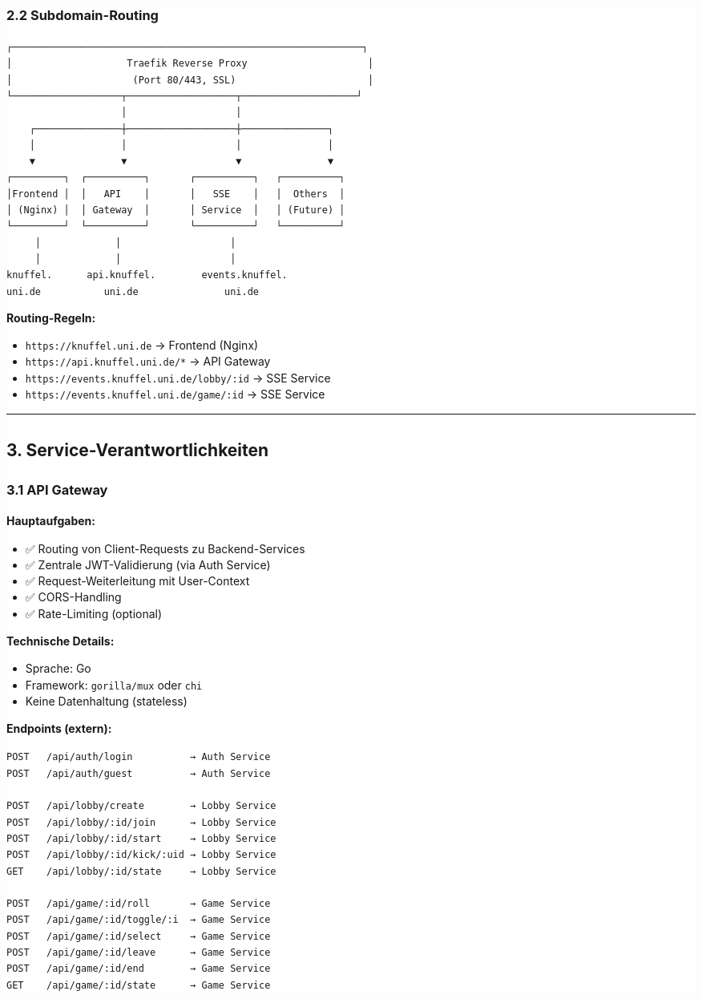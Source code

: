 ### 2.2 Subdomain-Routing

```
┌─────────────────────────────────────────────────────────────┐
│                    Traefik Reverse Proxy                     │
│                     (Port 80/443, SSL)                       │
└───────────────────┬───────────────────┬────────────────────┘
                    │                   │
    ┌───────────────┼───────────────────┼───────────────┐
    │               │                   │               │
    ▼               ▼                   ▼               ▼
┌─────────┐  ┌──────────┐       ┌──────────┐   ┌──────────┐
│Frontend │  │   API    │       │   SSE    │   │  Others  │
│ (Nginx) │  │ Gateway  │       │ Service  │   │ (Future) │
└─────────┘  └──────────┘       └──────────┘   └──────────┘
     │             │                   │
     │             │                   │
knuffel.      api.knuffel.        events.knuffel.
uni.de           uni.de               uni.de
```

**Routing-Regeln:**
- `https://knuffel.uni.de` → Frontend (Nginx)
- `https://api.knuffel.uni.de/*` → API Gateway
- `https://events.knuffel.uni.de/lobby/:id` → SSE Service
- `https://events.knuffel.uni.de/game/:id` → SSE Service

---

## 3. Service-Verantwortlichkeiten

### 3.1 API Gateway

**Hauptaufgaben:**
- ✅ Routing von Client-Requests zu Backend-Services
- ✅ Zentrale JWT-Validierung (via Auth Service)
- ✅ Request-Weiterleitung mit User-Context
- ✅ CORS-Handling
- ✅ Rate-Limiting (optional)

**Technische Details:**
- Sprache: Go
- Framework: `gorilla/mux` oder `chi`
- Keine Datenhaltung (stateless)

**Endpoints (extern):**
```
POST   /api/auth/login          → Auth Service
POST   /api/auth/guest          → Auth Service

POST   /api/lobby/create        → Lobby Service
POST   /api/lobby/:id/join      → Lobby Service
POST   /api/lobby/:id/start     → Lobby Service
POST   /api/lobby/:id/kick/:uid → Lobby Service
GET    /api/lobby/:id/state     → Lobby Service

POST   /api/game/:id/roll       → Game Service
POST   /api/game/:id/toggle/:i  → Game Service
POST   /api/game/:id/select     → Game Service
POST   /api/game/:id/leave      → Game Service
POST   /api/game/:id/end        → Game Service
GET    /api/game/:id/state      → Game Service
```
